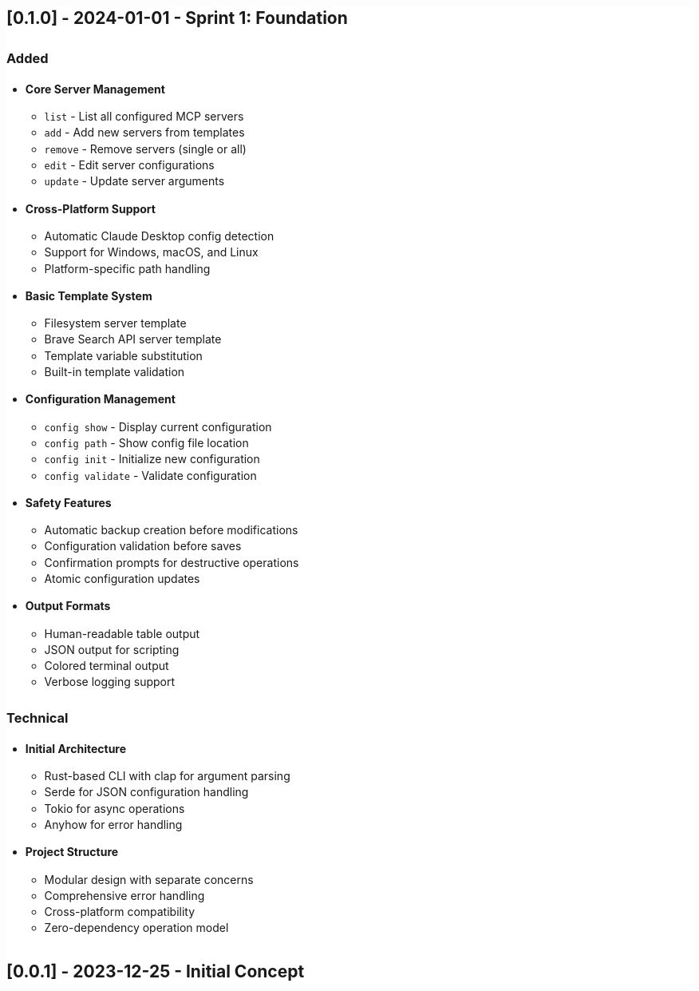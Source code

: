 ## [0.1.0] - 2024-01-01 - Sprint 1: Foundation

### Added
- **Core Server Management**
  - `list` - List all configured MCP servers
  - `add` - Add new servers from templates
  - `remove` - Remove servers (single or all)
  - `edit` - Edit server configurations
  - `update` - Update server arguments

- **Cross-Platform Support**
  - Automatic Claude Desktop config detection
  - Support for Windows, macOS, and Linux
  - Platform-specific path handling

- **Basic Template System**
  - Filesystem server template
  - Brave Search API server template
  - Template variable substitution
  - Built-in template validation

- **Configuration Management**
  - `config show` - Display current configuration
  - `config path` - Show config file location
  - `config init` - Initialize new configuration
  - `config validate` - Validate configuration

- **Safety Features**
  - Automatic backup creation before modifications
  - Configuration validation before saves
  - Confirmation prompts for destructive operations
  - Atomic configuration updates

- **Output Formats**
  - Human-readable table output
  - JSON output for scripting
  - Colored terminal output
  - Verbose logging support

### Technical
- **Initial Architecture**
  - Rust-based CLI with clap for argument parsing
  - Serde for JSON configuration handling
  - Tokio for async operations
  - Anyhow for error handling

- **Project Structure**
  - Modular design with separate concerns
  - Comprehensive error handling
  - Cross-platform compatibility
  - Zero-dependency operation model

## [0.0.1] - 2023-12-25 - Initial Concept
